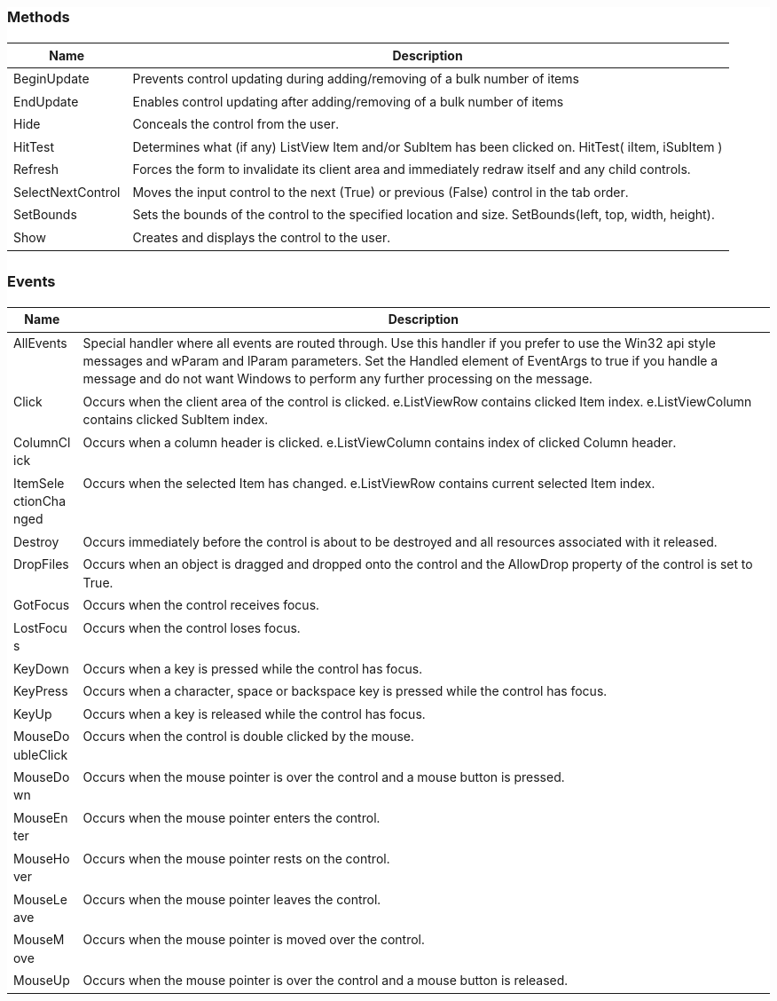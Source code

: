 ### Methods
| Name                            | Description                    |
| ------------------------------- | ------------------------------ |
| BeginUpdate | Prevents control updating during adding/removing of a bulk number of items |
| EndUpdate | Enables control updating after adding/removing of a bulk number of items |
| Hide | Conceals the control from the user.|
| HitTest | Determines what (if any) ListView Item and/or SubItem has been clicked on. HitTest( iItem, iSubItem ) |
| Refresh | Forces the form to invalidate its client area and immediately redraw itself and any child controls.|
| SelectNextControl | Moves the input control to the next (True) or previous (False) control in the tab order. |
| SetBounds | Sets the bounds of the control to the specified location and size. SetBounds(left, top, width, height).|
| Show | Creates and displays the control to the user.|

### Events
| Name                            | Description                    |
| ------------------------------- | ------------------------------ |
| AllEvents | Special handler where all events are routed through. Use this handler if you prefer to use the Win32 api style messages and wParam and lParam parameters. Set the Handled element of EventArgs to true if you handle a message and do not want Windows to perform any further processing on the message.|
| Click | Occurs when the client area of the control is clicked. e.ListViewRow contains clicked Item index. e.ListViewColumn contains clicked SubItem index.|
| ColumnClick | Occurs when a column header is clicked. e.ListViewColumn contains index of clicked Column header.|
| ItemSelectionChanged | Occurs when the selected Item has changed. e.ListViewRow contains current selected Item index.|
| Destroy | Occurs immediately before the control is about to be destroyed and all resources associated with it released.|
| DropFiles | Occurs when an object is dragged and dropped onto the control and the AllowDrop property of the control is set to True.|
| GotFocus | Occurs when the control receives focus.|
| LostFocus | Occurs when the control loses focus.|
| KeyDown | Occurs when a key is pressed while the control has focus.|
| KeyPress | Occurs when a character, space or backspace key is pressed while the control has focus.|
| KeyUp | Occurs when a key is released while the control has focus.|
| MouseDoubleClick | Occurs when the control is double clicked by the mouse.|
| MouseDown | Occurs when the mouse pointer is over the control and a mouse button is pressed.|
| MouseEnter | Occurs when the mouse pointer enters the control.|
| MouseHover | Occurs when the mouse pointer rests on the control.|
| MouseLeave | Occurs when the mouse pointer leaves the control.|
| MouseMove | Occurs when the mouse pointer is moved over the control.|
| MouseUp | Occurs when the mouse pointer is over the control and a mouse button is released.|
